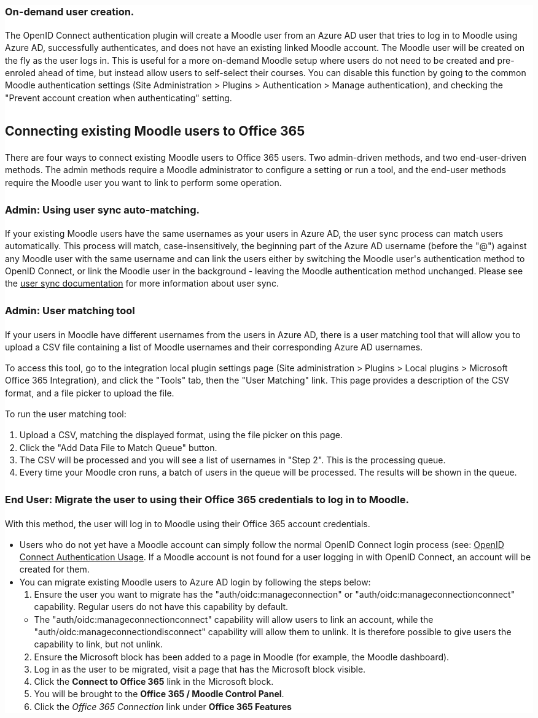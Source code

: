 ### On-demand user creation.
The OpenID Connect authentication plugin will create a Moodle user from an Azure AD user that tries to log in to Moodle using Azure AD, successfully authenticates, and does not have an existing linked Moodle account. The Moodle user will be created on the fly as the user logs in. This is useful for a more on-demand Moodle setup where users do not need to be created and pre-enroled ahead of time, but instead allow users to self-select their courses. You can disable this function by going to the common Moodle authentication settings (Site Administration > Plugins > Authentication > Manage authentication), and checking the "Prevent account creation when authenticating" setting.


Connecting existing Moodle users to Office 365
----------------------------------------------

There are four ways to connect existing Moodle users to Office 365 users. Two admin-driven methods, and two end-user-driven methods. The admin methods require a Moodle administrator to configure a setting or run a tool, and the end-user methods require the Moodle user you want to link to perform some operation.

### Admin: Using user sync auto-matching.

If your existing Moodle users have the same usernames as your users in Azure AD, the user sync process can match users automatically. This process will match, case-insensitively, the beginning part of the Azure AD username (before the "@") against any Moodle user with the same username and can link the users either by switching the Moodle user's authentication method to OpenID Connect, or link the Moodle user in the background - leaving the Moodle authentication method unchanged. Please see the [user sync documentation](local_o365.md) for more information about user sync.

### Admin: User matching tool

If your users in Moodle have different usernames from the users in Azure AD, there is a user matching tool that will allow you to upload a CSV file containing a list of Moodle usernames and their corresponding Azure AD usernames.

To access this tool, go to the integration local plugin settings page (Site administration > Plugins > Local plugins > Microsoft Office 365 Integration), and click the "Tools" tab, then the "User Matching" link. This page provides a description of the CSV format, and a file picker to upload the file.

To run the user matching tool:
1.  Upload a CSV, matching the displayed format, using the file picker on this page.
2.  Click the "Add Data File to Match Queue" button.
3.  The CSV will be processed and you will see a list of usernames in "Step 2". This is the processing queue.
4.  Every time your Moodle cron runs, a batch of users in the queue will be processed. The results will be shown in the queue.

### End User: Migrate the user to using their Office 365 credentials to log in to Moodle.

With this method, the user will log in to Moodle using their Office 365 account credentials.

- Users who do not yet have a Moodle account can simply follow the normal OpenID Connect login process (see: [OpenID Connect Authentication Usage](#openid-connect-authentication-plugin). If a Moodle account is not found for a user logging in with OpenID Connect, an account will be created for them.
- You can migrate existing Moodle users to Azure AD login by following the steps below:
  1. Ensure the user you want to migrate has the "auth/oidc:manageconnection" or "auth/oidc:manageconnectionconnect" capability. Regular users do not have this capability by default.
    * The "auth/oidc:manageconnectionconnect" capability will allow users to link an account, while the "auth/oidc:manageconnectiondisconnect" capability will allow them to unlink. It is therefore possible to give users the capability to link, but not unlink.
  2. Ensure the Microsoft block has been added to a page in Moodle (for example, the Moodle dashboard).
  3. Log in as the user to be migrated, visit a page that has the Microsoft block visible.
  4. Click the **Connect to Office 365** link in the Microsoft block.
  5. You will be brought to the **Office 365 / Moodle Control Panel**.
  6. Click the *Office 365 Connection* link under **Office 365 Features**